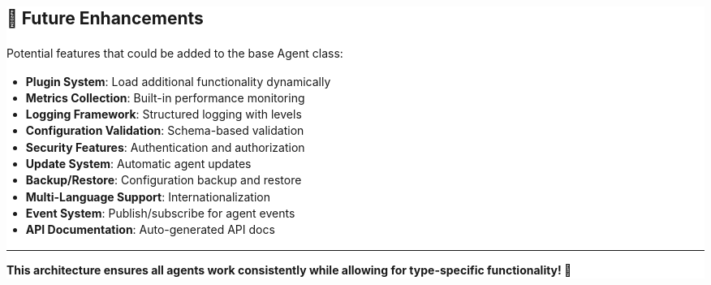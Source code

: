 ## 📝 Future Enhancements

Potential features that could be added to the base Agent class:

- **Plugin System**: Load additional functionality dynamically
- **Metrics Collection**: Built-in performance monitoring
- **Logging Framework**: Structured logging with levels
- **Configuration Validation**: Schema-based validation
- **Security Features**: Authentication and authorization
- **Update System**: Automatic agent updates
- **Backup/Restore**: Configuration backup and restore
- **Multi-Language Support**: Internationalization
- **Event System**: Publish/subscribe for agent events
- **API Documentation**: Auto-generated API docs

---

**This architecture ensures all agents work consistently while allowing for type-specific functionality! 🎯** 
